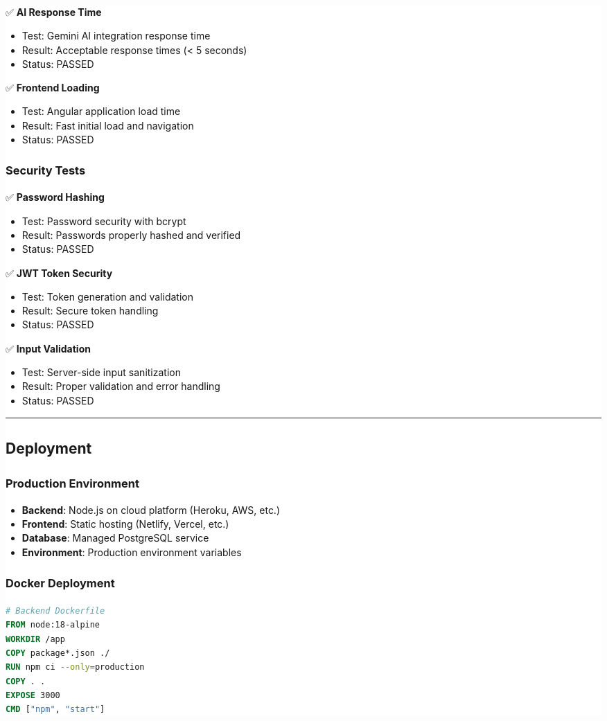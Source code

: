 ✅ **AI Response Time**

- Test: Gemini AI integration response time
- Result: Acceptable response times (< 5 seconds)
- Status: PASSED

✅ **Frontend Loading**

- Test: Angular application load time
- Result: Fast initial load and navigation
- Status: PASSED

### Security Tests

✅ **Password Hashing**

- Test: Password security with bcrypt
- Result: Passwords properly hashed and verified
- Status: PASSED

✅ **JWT Token Security**

- Test: Token generation and validation
- Result: Secure token handling
- Status: PASSED

✅ **Input Validation**

- Test: Server-side input sanitization
- Result: Proper validation and error handling
- Status: PASSED

---

## Deployment

### Production Environment

- **Backend**: Node.js on cloud platform (Heroku, AWS, etc.)
- **Frontend**: Static hosting (Netlify, Vercel, etc.)
- **Database**: Managed PostgreSQL service
- **Environment**: Production environment variables

### Docker Deployment

```dockerfile
# Backend Dockerfile
FROM node:18-alpine
WORKDIR /app
COPY package*.json ./
RUN npm ci --only=production
COPY . .
EXPOSE 3000
CMD ["npm", "start"]
```

